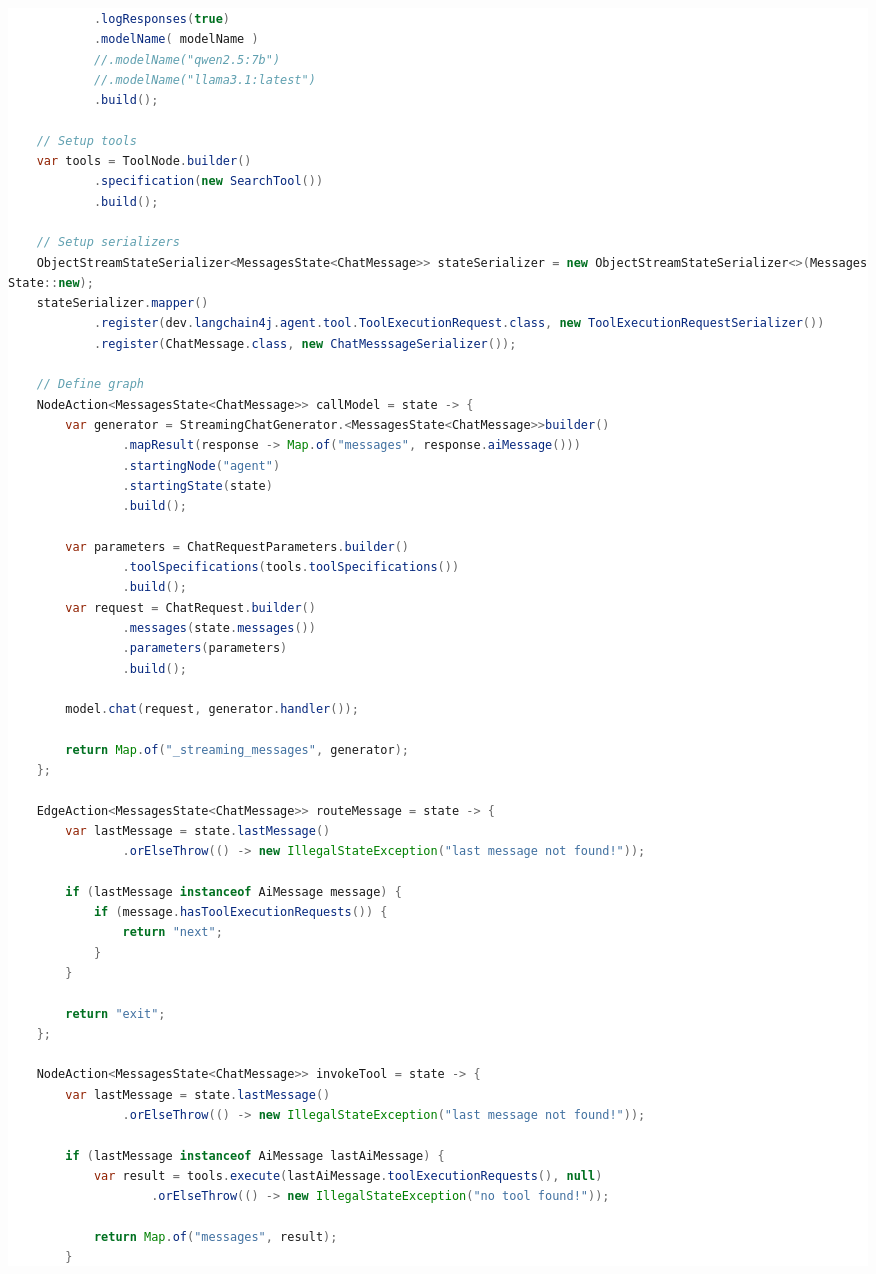 ```java
            .logResponses(true)
            .modelName( modelName )
            //.modelName("qwen2.5:7b")
            //.modelName("llama3.1:latest")
            .build();

    // Setup tools
    var tools = ToolNode.builder()
            .specification(new SearchTool())
            .build();

    // Setup serializers
    ObjectStreamStateSerializer<MessagesState<ChatMessage>> stateSerializer = new ObjectStreamStateSerializer<>(MessagesState::new);
    stateSerializer.mapper()
            .register(dev.langchain4j.agent.tool.ToolExecutionRequest.class, new ToolExecutionRequestSerializer())
            .register(ChatMessage.class, new ChatMesssageSerializer());

    // Define graph
    NodeAction<MessagesState<ChatMessage>> callModel = state -> {
        var generator = StreamingChatGenerator.<MessagesState<ChatMessage>>builder()
                .mapResult(response -> Map.of("messages", response.aiMessage()))
                .startingNode("agent")
                .startingState(state)
                .build();

        var parameters = ChatRequestParameters.builder()
                .toolSpecifications(tools.toolSpecifications())
                .build();
        var request = ChatRequest.builder()
                .messages(state.messages())
                .parameters(parameters)
                .build();

        model.chat(request, generator.handler());

        return Map.of("_streaming_messages", generator);
    };

    EdgeAction<MessagesState<ChatMessage>> routeMessage = state -> {
        var lastMessage = state.lastMessage()
                .orElseThrow(() -> new IllegalStateException("last message not found!"));

        if (lastMessage instanceof AiMessage message) {
            if (message.hasToolExecutionRequests()) {
                return "next";
            }
        }

        return "exit";
    };

    NodeAction<MessagesState<ChatMessage>> invokeTool = state -> {
        var lastMessage = state.lastMessage()
                .orElseThrow(() -> new IllegalStateException("last message not found!"));

        if (lastMessage instanceof AiMessage lastAiMessage) {
            var result = tools.execute(lastAiMessage.toolExecutionRequests(), null)
                    .orElseThrow(() -> new IllegalStateException("no tool found!"));

            return Map.of("messages", result);
        }
```